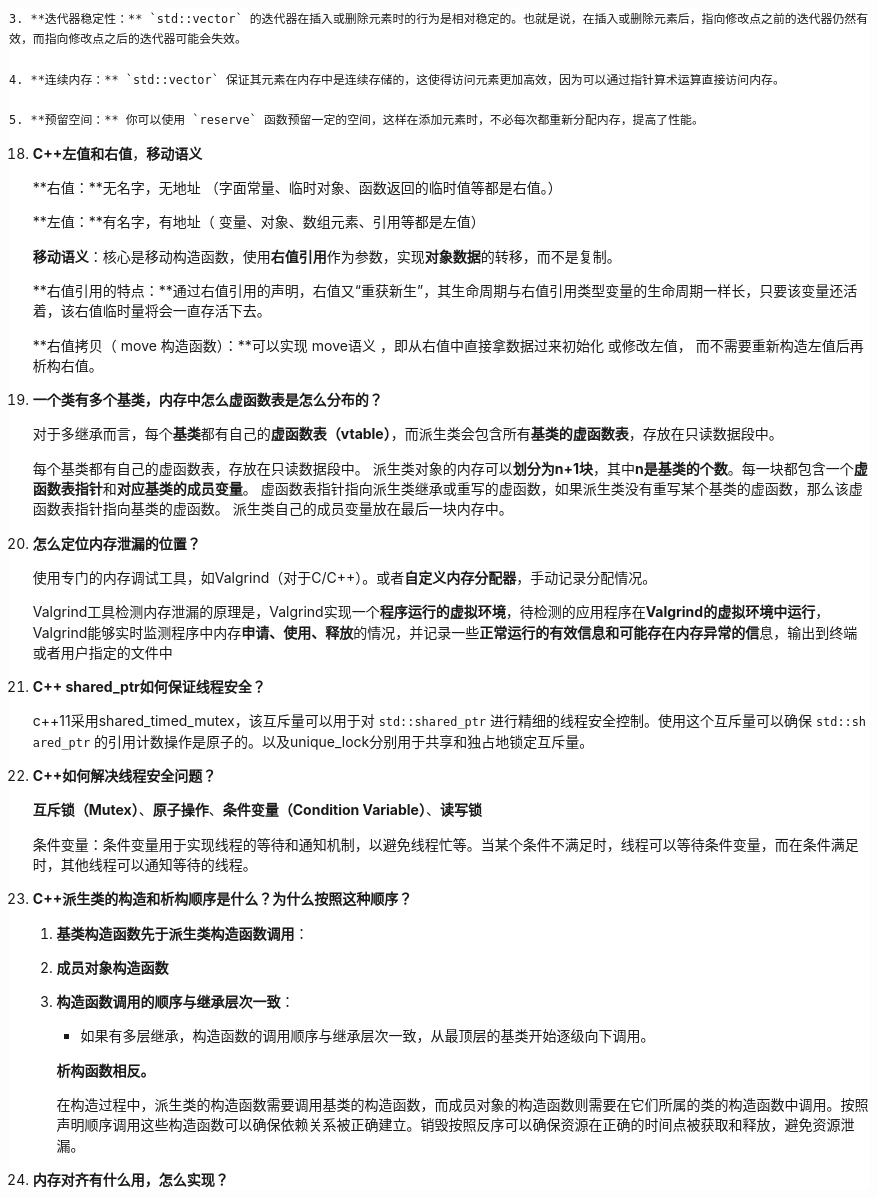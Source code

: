     3. **迭代器稳定性：** `std::vector` 的迭代器在插入或删除元素时的行为是相对稳定的。也就是说，在插入或删除元素后，指向修改点之前的迭代器仍然有效，而指向修改点之后的迭代器可能会失效。

    4. **连续内存：** `std::vector` 保证其元素在内存中是连续存储的，这使得访问元素更加高效，因为可以通过指针算术运算直接访问内存。

    5. **预留空间：** 你可以使用 `reserve` 函数预留一定的空间，这样在添加元素时，不必每次都重新分配内存，提高了性能。

18. **C++左值和右值**，**移动语义**

    **右值：**无名字，无地址 （字面常量、临时对象、函数返回的临时值等都是右值。）

    **左值：**有名字，有地址（ 变量、对象、数组元素、引用等都是左值）

    **移动语义**：核心是移动构造函数，使用**右值引用**作为参数，实现**对象数据**的转移，而不是复制。

    **右值引用的特点：**通过右值引用的声明，右值又“重获新生”，其生命周期与右值引用类型变量的生命周期一样长，只要该变量还活着，该右值临时量将会一直存活下去。

    **右值拷贝（ move 构造函数）：**可以实现 move语义 ，即从右值中直接拿数据过来初始化 或修改左值， ⽽不需要重新构造左值后再析构右值。

    

19. **一个类有多个基类，内存中怎么虚函数表是怎么分布的？**

    对于多继承而言，每个**基类**都有自己的**虚函数表（vtable）**，而派生类会包含所有**基类的虚函数表**，存放在只读数据段中。
    
    每个基类都有自己的虚函数表，存放在只读数据段中。
    派生类对象的内存可以**划分为n+1块**，其中**n是基类的个数**。每一块都包含一个**虚函数表指针**和**对应基类的成员变量**。
    虚函数表指针指向派生类继承或重写的虚函数，如果派生类没有重写某个基类的虚函数，那么该虚函数表指针指向基类的虚函数。
    派生类自己的成员变量放在最后一块内存中。
    
20. **怎么定位内存泄漏的位置？**

    使用专门的内存调试工具，如Valgrind（对于C/C++）。或者**自定义内存分配器**，手动记录分配情况。

    Valgrind工具检测内存泄漏的原理是，Valgrind实现一个**程序运行的虚拟环境**，待检测的应用程序在**Valgrind的虚拟环境中运行**，Valgrind能够实时监测程序中内存**申请、使用、释放**的情况，并记录一些**正常运行的有效信息和可能存在内存异常的信**息，输出到终端或者用户指定的文件中

21. **C++ shared_ptr如何保证线程安全？**

    c++11采用shared_timed_mutex，该互斥量可以用于对 `std::shared_ptr` 进行精细的线程安全控制。使用这个互斥量可以确保 `std::shared_ptr` 的引用计数操作是原子的。以及unique_lock分别用于共享和独占地锁定互斥量。

22. **C++如何解决线程安全问题？**

    **互斥锁（Mutex）**、**原子操作**、**条件变量（Condition Variable）**、**读写锁**

    条件变量：条件变量用于实现线程的等待和通知机制，以避免线程忙等。当某个条件不满足时，线程可以等待条件变量，而在条件满足时，其他线程可以通知等待的线程。

23. **C++派生类的构造和析构顺序是什么？为什么按照这种顺序？**

    1. **基类构造函数先于派生类构造函数调用**：

    2. **成员对象构造函数**

    3. **构造函数调用的顺序与继承层次一致**：

       - 如果有多层继承，构造函数的调用顺序与继承层次一致，从最顶层的基类开始逐级向下调用。

       **析构函数相反。**

       在构造过程中，派生类的构造函数需要调用基类的构造函数，而成员对象的构造函数则需要在它们所属的类的构造函数中调用。按照声明顺序调用这些构造函数可以确保依赖关系被正确建立。销毁按照反序可以确保资源在正确的时间点被获取和释放，避免资源泄漏。

24. **内存对齐有什么用，怎么实现？**
